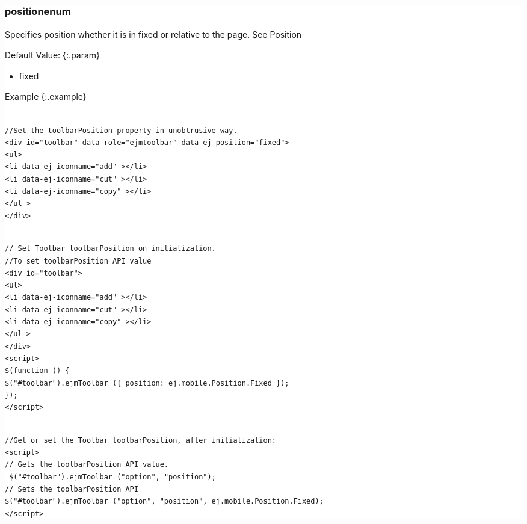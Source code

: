 


### position<span class="type-signature type enum">enum</span>




Specifies position whether it is in fixed or relative to the page. See <a href="global.html#Position">Position</a>


Default Value:
{:.param}



* fixed




Example
{:.example}

<pre class="prettyprint">
<code> 
//Set the toolbarPosition property in unobtrusive way.
&lt;div id="toolbar" data-role="ejmtoolbar" data-ej-position="fixed"&gt;
&lt;ul&gt;
&lt;li data-ej-iconname="add" &gt;&lt;/li&gt;
&lt;li data-ej-iconname="cut" &gt;&lt;/li&gt;
&lt;li data-ej-iconname="copy" &gt;&lt;/li&gt;
&lt;/ul &gt;
&lt;/div&gt;</code>
</pre>
<pre class="prettyprint">
<code> 
// Set Toolbar toolbarPosition on initialization. 
//To set toolbarPosition API value 
&lt;div id="toolbar"&gt;
&lt;ul&gt;
&lt;li data-ej-iconname="add" &gt;&lt;/li&gt;
&lt;li data-ej-iconname="cut" &gt;&lt;/li&gt;
&lt;li data-ej-iconname="copy" &gt;&lt;/li&gt;
&lt;/ul &gt;
&lt;/div&gt;
&lt;script&gt;
$(function () {
$("#toolbar").ejmToolbar ({ position: ej.mobile.Position.Fixed });              
});
&lt;/script&gt;</code>
</pre>
<pre class="prettyprint">
<code> 
//Get or set the Toolbar toolbarPosition, after initialization:
&lt;script&gt;
// Gets the toolbarPosition API value.          
 $("#toolbar").ejmToolbar ("option", "position");                       
// Sets the toolbarPosition API
$("#toolbar").ejmToolbar ("option", "position", ej.mobile.Position.Fixed);            
&lt;/script&gt;</code>
</pre>
